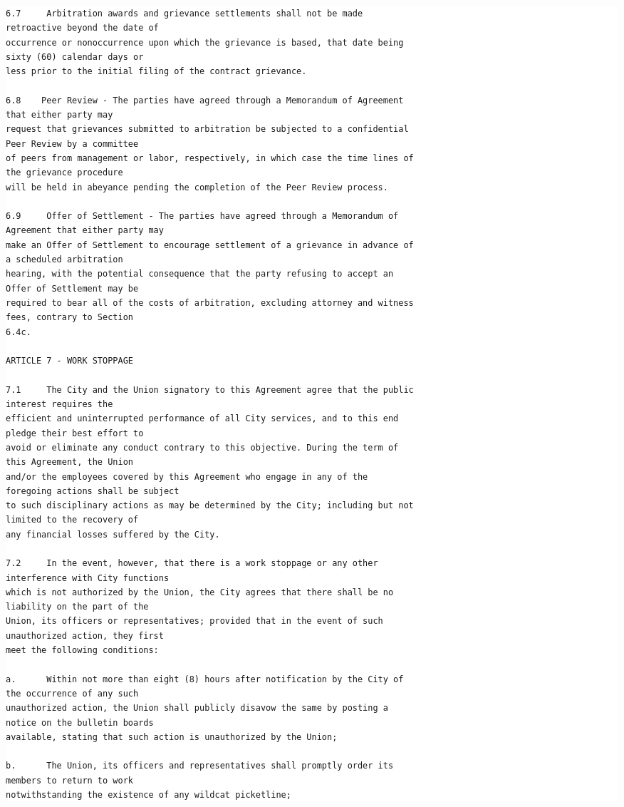     6.7     Arbitration awards and grievance settlements shall not be made  
    retroactive beyond the date of  
    occurrence or nonoccurrence upon which the grievance is based, that date being  
    sixty (60) calendar days or  
    less prior to the initial filing of the contract grievance.  
  
    6.8    Peer Review - The parties have agreed through a Memorandum of Agreement  
    that either party may  
    request that grievances submitted to arbitration be subjected to a confidential  
    Peer Review by a committee  
    of peers from management or labor, respectively, in which case the time lines of  
    the grievance procedure  
    will be held in abeyance pending the completion of the Peer Review process.  
  
    6.9     Offer of Settlement - The parties have agreed through a Memorandum of  
    Agreement that either party may  
    make an Offer of Settlement to encourage settlement of a grievance in advance of  
    a scheduled arbitration  
    hearing, with the potential consequence that the party refusing to accept an  
    Offer of Settlement may be  
    required to bear all of the costs of arbitration, excluding attorney and witness  
    fees, contrary to Section  
    6.4c.  
  
    ARTICLE 7 - WORK STOPPAGE  
  
    7.1     The City and the Union signatory to this Agreement agree that the public  
    interest requires the  
    efficient and uninterrupted performance of all City services, and to this end  
    pledge their best effort to  
    avoid or eliminate any conduct contrary to this objective. During the term of  
    this Agreement, the Union  
    and/or the employees covered by this Agreement who engage in any of the  
    foregoing actions shall be subject  
    to such disciplinary actions as may be determined by the City; including but not  
    limited to the recovery of  
    any financial losses suffered by the City.  
  
    7.2     In the event, however, that there is a work stoppage or any other  
    interference with City functions  
    which is not authorized by the Union, the City agrees that there shall be no  
    liability on the part of the  
    Union, its officers or representatives; provided that in the event of such  
    unauthorized action, they first  
    meet the following conditions:  
  
    a.      Within not more than eight (8) hours after notification by the City of  
    the occurrence of any such  
    unauthorized action, the Union shall publicly disavow the same by posting a  
    notice on the bulletin boards  
    available, stating that such action is unauthorized by the Union;  
  
    b.      The Union, its officers and representatives shall promptly order its  
    members to return to work  
    notwithstanding the existence of any wildcat picketline;  
  